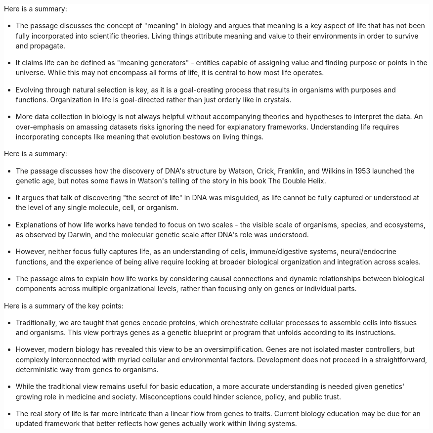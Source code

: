  Here is a summary:

- The passage discusses the concept of "meaning" in biology and argues that meaning is a key aspect of life that has not been fully incorporated into scientific theories. Living things attribute meaning and value to their environments in order to survive and propagate. 

- It claims life can be defined as "meaning generators" - entities capable of assigning value and finding purpose or points in the universe. While this may not encompass all forms of life, it is central to how most life operates. 

- Evolving through natural selection is key, as it is a goal-creating process that results in organisms with purposes and functions. Organization in life is goal-directed rather than just orderly like in crystals. 

- More data collection in biology is not always helpful without accompanying theories and hypotheses to interpret the data. An over-emphasis on amassing datasets risks ignoring the need for explanatory frameworks. Understanding life requires incorporating concepts like meaning that evolution bestows on living things.

 Here is a summary:

- The passage discusses how the discovery of DNA's structure by Watson, Crick, Franklin, and Wilkins in 1953 launched the genetic age, but notes some flaws in Watson's telling of the story in his book The Double Helix. 

- It argues that talk of discovering "the secret of life" in DNA was misguided, as life cannot be fully captured or understood at the level of any single molecule, cell, or organism. 

- Explanations of how life works have tended to focus on two scales - the visible scale of organisms, species, and ecosystems, as observed by Darwin, and the molecular genetic scale after DNA's role was understood. 

- However, neither focus fully captures life, as an understanding of cells, immune/digestive systems, neural/endocrine functions, and the experience of being alive require looking at broader biological organization and integration across scales. 

- The passage aims to explain how life works by considering causal connections and dynamic relationships between biological components across multiple organizational levels, rather than focusing only on genes or individual parts.

 Here is a summary of the key points:

- Traditionally, we are taught that genes encode proteins, which orchestrate cellular processes to assemble cells into tissues and organisms. This view portrays genes as a genetic blueprint or program that unfolds according to its instructions. 

- However, modern biology has revealed this view to be an oversimplification. Genes are not isolated master controllers, but complexly interconnected with myriad cellular and environmental factors. Development does not proceed in a straightforward, deterministic way from genes to organisms. 

- While the traditional view remains useful for basic education, a more accurate understanding is needed given genetics' growing role in medicine and society. Misconceptions could hinder science, policy, and public trust. 

- The real story of life is far more intricate than a linear flow from genes to traits. Current biology education may be due for an updated framework that better reflects how genes actually work within living systems.
